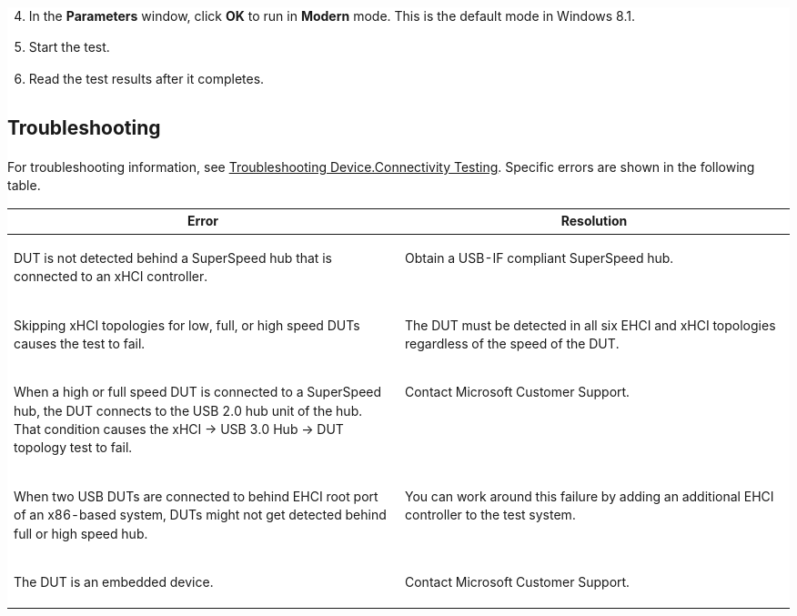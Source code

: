 4.  In the **Parameters** window, click **OK** to run in **Modern** mode. This is the default mode in Windows 8.1.

5.  Start the test.

6.  Read the test results after it completes.

## Troubleshooting


For troubleshooting information, see [Troubleshooting Device.Connectivity Testing](troubleshooting-deviceconnectivity-testing.md). Specific errors are shown in the following table.

<table>
<colgroup>
<col width="50%" />
<col width="50%" />
</colgroup>
<thead>
<tr class="header">
<th>Error</th>
<th>Resolution</th>
</tr>
</thead>
<tbody>
<tr class="odd">
<td><p>DUT is not detected behind a SuperSpeed hub that is connected to an xHCI controller.</p></td>
<td><p>Obtain a USB-IF compliant SuperSpeed hub.</p></td>
</tr>
<tr class="even">
<td><p>Skipping xHCI topologies for low, full, or high speed DUTs causes the test to fail.</p></td>
<td><p>The DUT must be detected in all six EHCI and xHCI topologies regardless of the speed of the DUT.</p></td>
</tr>
<tr class="odd">
<td><p>When a high or full speed DUT is connected to a SuperSpeed hub, the DUT connects to the USB 2.0 hub unit of the hub. That condition causes the xHCI -&gt; USB 3.0 Hub -&gt; DUT topology test to fail.</p></td>
<td><p>Contact Microsoft Customer Support.</p></td>
</tr>
<tr class="even">
<td><p>When two USB DUTs are connected to behind EHCI root port of an x86-based system, DUTs might not get detected behind full or high speed hub.</p></td>
<td><p>You can work around this failure by adding an additional EHCI controller to the test system.</p></td>
</tr>
<tr class="odd">
<td><p>The DUT is an embedded device.</p></td>
<td><p>Contact Microsoft Customer Support.</p></td>
</tr>
</tbody>
</table>
